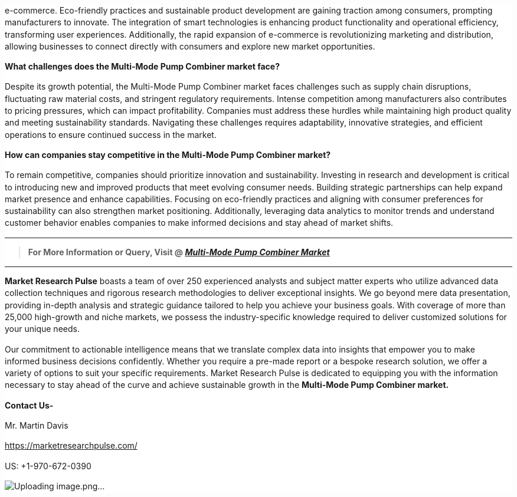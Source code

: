 e-commerce. Eco-friendly practices and sustainable product development are gaining traction among consumers, prompting manufacturers to innovate. The integration of smart technologies is enhancing product functionality and operational efficiency, transforming user experiences. Additionally, the rapid expansion of e-commerce is revolutionizing marketing and distribution, allowing businesses to connect directly with consumers and explore new market opportunities.</p><p><strong>What challenges does the Multi-Mode Pump Combiner market face?</strong></p><p>Despite its growth potential, the Multi-Mode Pump Combiner market faces challenges such as supply chain disruptions, fluctuating raw material costs, and stringent regulatory requirements. Intense competition among manufacturers also contributes to pricing pressures, which can impact profitability. Companies must address these hurdles while maintaining high product quality and meeting sustainability standards. Navigating these challenges requires adaptability, innovative strategies, and efficient operations to ensure continued success in the market.</p><p><strong>How can companies stay competitive in the Multi-Mode Pump Combiner market?</strong></p><p>To remain competitive, companies should prioritize innovation and sustainability. Investing in research and development is critical to introducing new and improved products that meet evolving consumer needs. Building strategic partnerships can help expand market presence and enhance capabilities. Focusing on eco-friendly practices and aligning with consumer preferences for sustainability can also strengthen market positioning. Additionally, leveraging data analytics to monitor trends and understand customer behavior enables companies to make informed decisions and stay ahead of market shifts.</p><hr /><blockquote><p><strong>For More Information or Query, Visit @&nbsp;<em><a href="https://marketresearchpulse.com/report/22923/multi-mode-pump-combiner-market?utm_source=Linkedin&utm_medium=0112">Multi-Mode Pump Combiner Market</a></em></strong></p></blockquote><hr /><p><strong>Market Research Pulse</strong> boasts a team of over 250 experienced analysts and subject matter experts who utilize advanced data collection techniques and rigorous research methodologies to deliver exceptional insights. We go beyond mere data presentation, providing in-depth analysis and strategic guidance tailored to help you achieve your business goals. With coverage of more than 25,000 high-growth and niche markets, we possess the industry-specific knowledge required to deliver customized solutions for your unique needs.</p><p>Our commitment to actionable intelligence means that we translate complex data into insights that empower you to make informed business decisions confidently. Whether you require a pre-made report or a bespoke research solution, we offer a variety of options to suit your specific requirements. Market Research Pulse is dedicated to equipping you with the information necessary to stay ahead of the curve and achieve sustainable growth in the <strong>Multi-Mode Pump Combiner market.</strong></p><p><strong>Contact Us-</strong></p><p>Mr. Martin Davis</p><p>https://marketresearchpulse.com/</p><p>US: +1-970-672-0390</p>
![Uploading image.png…]()
